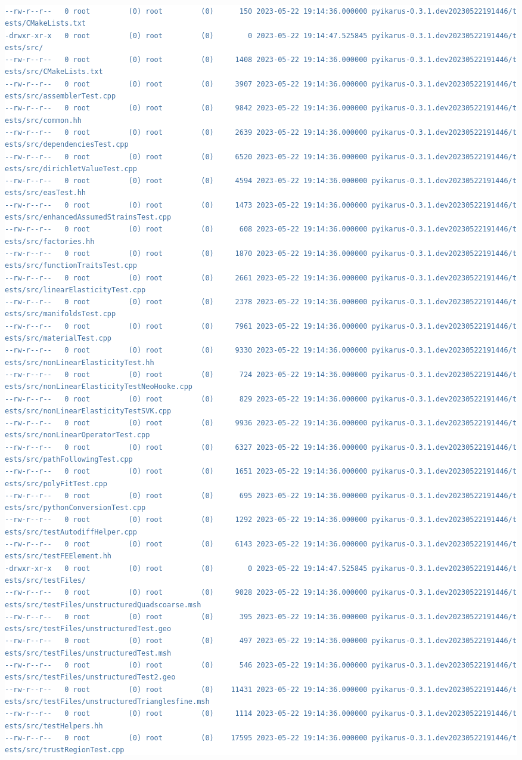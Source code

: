 ```diff
--rw-r--r--   0 root         (0) root         (0)      150 2023-05-22 19:14:36.000000 pyikarus-0.3.1.dev20230522191446/tests/CMakeLists.txt
-drwxr-xr-x   0 root         (0) root         (0)        0 2023-05-22 19:14:47.525845 pyikarus-0.3.1.dev20230522191446/tests/src/
--rw-r--r--   0 root         (0) root         (0)     1408 2023-05-22 19:14:36.000000 pyikarus-0.3.1.dev20230522191446/tests/src/CMakeLists.txt
--rw-r--r--   0 root         (0) root         (0)     3907 2023-05-22 19:14:36.000000 pyikarus-0.3.1.dev20230522191446/tests/src/assemblerTest.cpp
--rw-r--r--   0 root         (0) root         (0)     9842 2023-05-22 19:14:36.000000 pyikarus-0.3.1.dev20230522191446/tests/src/common.hh
--rw-r--r--   0 root         (0) root         (0)     2639 2023-05-22 19:14:36.000000 pyikarus-0.3.1.dev20230522191446/tests/src/dependenciesTest.cpp
--rw-r--r--   0 root         (0) root         (0)     6520 2023-05-22 19:14:36.000000 pyikarus-0.3.1.dev20230522191446/tests/src/dirichletValueTest.cpp
--rw-r--r--   0 root         (0) root         (0)     4594 2023-05-22 19:14:36.000000 pyikarus-0.3.1.dev20230522191446/tests/src/easTest.hh
--rw-r--r--   0 root         (0) root         (0)     1473 2023-05-22 19:14:36.000000 pyikarus-0.3.1.dev20230522191446/tests/src/enhancedAssumedStrainsTest.cpp
--rw-r--r--   0 root         (0) root         (0)      608 2023-05-22 19:14:36.000000 pyikarus-0.3.1.dev20230522191446/tests/src/factories.hh
--rw-r--r--   0 root         (0) root         (0)     1870 2023-05-22 19:14:36.000000 pyikarus-0.3.1.dev20230522191446/tests/src/functionTraitsTest.cpp
--rw-r--r--   0 root         (0) root         (0)     2661 2023-05-22 19:14:36.000000 pyikarus-0.3.1.dev20230522191446/tests/src/linearElasticityTest.cpp
--rw-r--r--   0 root         (0) root         (0)     2378 2023-05-22 19:14:36.000000 pyikarus-0.3.1.dev20230522191446/tests/src/manifoldsTest.cpp
--rw-r--r--   0 root         (0) root         (0)     7961 2023-05-22 19:14:36.000000 pyikarus-0.3.1.dev20230522191446/tests/src/materialTest.cpp
--rw-r--r--   0 root         (0) root         (0)     9330 2023-05-22 19:14:36.000000 pyikarus-0.3.1.dev20230522191446/tests/src/nonLinearElasticityTest.hh
--rw-r--r--   0 root         (0) root         (0)      724 2023-05-22 19:14:36.000000 pyikarus-0.3.1.dev20230522191446/tests/src/nonLinearElasticityTestNeoHooke.cpp
--rw-r--r--   0 root         (0) root         (0)      829 2023-05-22 19:14:36.000000 pyikarus-0.3.1.dev20230522191446/tests/src/nonLinearElasticityTestSVK.cpp
--rw-r--r--   0 root         (0) root         (0)     9936 2023-05-22 19:14:36.000000 pyikarus-0.3.1.dev20230522191446/tests/src/nonLinearOperatorTest.cpp
--rw-r--r--   0 root         (0) root         (0)     6327 2023-05-22 19:14:36.000000 pyikarus-0.3.1.dev20230522191446/tests/src/pathFollowingTest.cpp
--rw-r--r--   0 root         (0) root         (0)     1651 2023-05-22 19:14:36.000000 pyikarus-0.3.1.dev20230522191446/tests/src/polyFitTest.cpp
--rw-r--r--   0 root         (0) root         (0)      695 2023-05-22 19:14:36.000000 pyikarus-0.3.1.dev20230522191446/tests/src/pythonConversionTest.cpp
--rw-r--r--   0 root         (0) root         (0)     1292 2023-05-22 19:14:36.000000 pyikarus-0.3.1.dev20230522191446/tests/src/testAutodiffHelper.cpp
--rw-r--r--   0 root         (0) root         (0)     6143 2023-05-22 19:14:36.000000 pyikarus-0.3.1.dev20230522191446/tests/src/testFEElement.hh
-drwxr-xr-x   0 root         (0) root         (0)        0 2023-05-22 19:14:47.525845 pyikarus-0.3.1.dev20230522191446/tests/src/testFiles/
--rw-r--r--   0 root         (0) root         (0)     9028 2023-05-22 19:14:36.000000 pyikarus-0.3.1.dev20230522191446/tests/src/testFiles/unstructuredQuadscoarse.msh
--rw-r--r--   0 root         (0) root         (0)      395 2023-05-22 19:14:36.000000 pyikarus-0.3.1.dev20230522191446/tests/src/testFiles/unstructuredTest.geo
--rw-r--r--   0 root         (0) root         (0)      497 2023-05-22 19:14:36.000000 pyikarus-0.3.1.dev20230522191446/tests/src/testFiles/unstructuredTest.msh
--rw-r--r--   0 root         (0) root         (0)      546 2023-05-22 19:14:36.000000 pyikarus-0.3.1.dev20230522191446/tests/src/testFiles/unstructuredTest2.geo
--rw-r--r--   0 root         (0) root         (0)    11431 2023-05-22 19:14:36.000000 pyikarus-0.3.1.dev20230522191446/tests/src/testFiles/unstructuredTrianglesfine.msh
--rw-r--r--   0 root         (0) root         (0)     1114 2023-05-22 19:14:36.000000 pyikarus-0.3.1.dev20230522191446/tests/src/testHelpers.hh
--rw-r--r--   0 root         (0) root         (0)    17595 2023-05-22 19:14:36.000000 pyikarus-0.3.1.dev20230522191446/tests/src/trustRegionTest.cpp
```